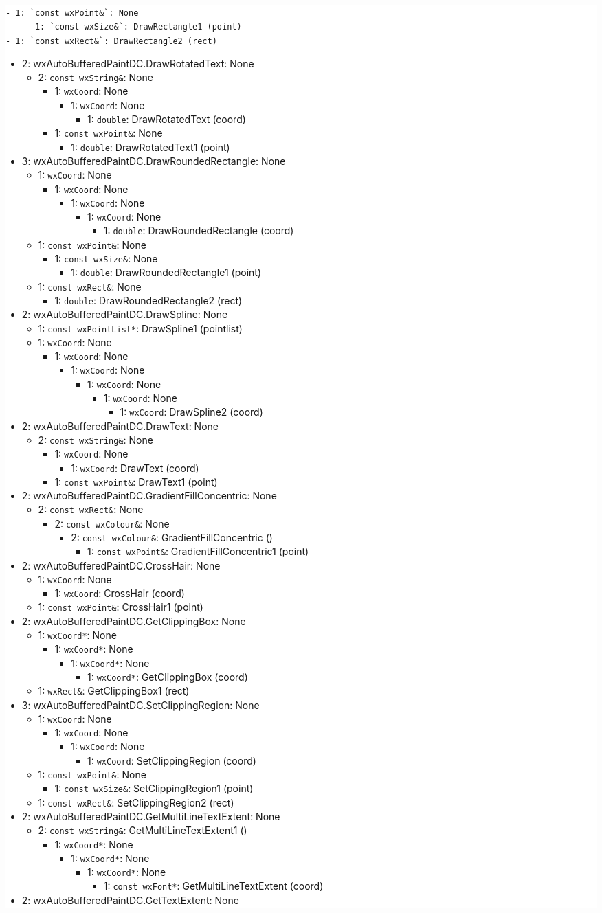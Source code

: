     - 1: `const wxPoint&`: None 
        - 1: `const wxSize&`: DrawRectangle1 (point)
    - 1: `const wxRect&`: DrawRectangle2 (rect)
- 2: wxAutoBufferedPaintDC.DrawRotatedText: None 
    - 2: `const wxString&`: None 
        - 1: `wxCoord`: None 
            - 1: `wxCoord`: None 
                - 1: `double`: DrawRotatedText (coord)
        - 1: `const wxPoint&`: None 
            - 1: `double`: DrawRotatedText1 (point)
- 3: wxAutoBufferedPaintDC.DrawRoundedRectangle: None 
    - 1: `wxCoord`: None 
        - 1: `wxCoord`: None 
            - 1: `wxCoord`: None 
                - 1: `wxCoord`: None 
                    - 1: `double`: DrawRoundedRectangle (coord)
    - 1: `const wxPoint&`: None 
        - 1: `const wxSize&`: None 
            - 1: `double`: DrawRoundedRectangle1 (point)
    - 1: `const wxRect&`: None 
        - 1: `double`: DrawRoundedRectangle2 (rect)
- 2: wxAutoBufferedPaintDC.DrawSpline: None 
    - 1: `const wxPointList*`: DrawSpline1 (pointlist)
    - 1: `wxCoord`: None 
        - 1: `wxCoord`: None 
            - 1: `wxCoord`: None 
                - 1: `wxCoord`: None 
                    - 1: `wxCoord`: None 
                        - 1: `wxCoord`: DrawSpline2 (coord)
- 2: wxAutoBufferedPaintDC.DrawText: None 
    - 2: `const wxString&`: None 
        - 1: `wxCoord`: None 
            - 1: `wxCoord`: DrawText (coord)
        - 1: `const wxPoint&`: DrawText1 (point)
- 2: wxAutoBufferedPaintDC.GradientFillConcentric: None 
    - 2: `const wxRect&`: None 
        - 2: `const wxColour&`: None 
            - 2: `const wxColour&`: GradientFillConcentric ()
                - 1: `const wxPoint&`: GradientFillConcentric1 (point)
- 2: wxAutoBufferedPaintDC.CrossHair: None 
    - 1: `wxCoord`: None 
        - 1: `wxCoord`: CrossHair (coord)
    - 1: `const wxPoint&`: CrossHair1 (point)
- 2: wxAutoBufferedPaintDC.GetClippingBox: None 
    - 1: `wxCoord*`: None 
        - 1: `wxCoord*`: None 
            - 1: `wxCoord*`: None 
                - 1: `wxCoord*`: GetClippingBox (coord)
    - 1: `wxRect&`: GetClippingBox1 (rect)
- 3: wxAutoBufferedPaintDC.SetClippingRegion: None 
    - 1: `wxCoord`: None 
        - 1: `wxCoord`: None 
            - 1: `wxCoord`: None 
                - 1: `wxCoord`: SetClippingRegion (coord)
    - 1: `const wxPoint&`: None 
        - 1: `const wxSize&`: SetClippingRegion1 (point)
    - 1: `const wxRect&`: SetClippingRegion2 (rect)
- 2: wxAutoBufferedPaintDC.GetMultiLineTextExtent: None 
    - 2: `const wxString&`: GetMultiLineTextExtent1 ()
        - 1: `wxCoord*`: None 
            - 1: `wxCoord*`: None 
                - 1: `wxCoord*`: None 
                    - 1: `const wxFont*`: GetMultiLineTextExtent (coord)
- 2: wxAutoBufferedPaintDC.GetTextExtent: None 